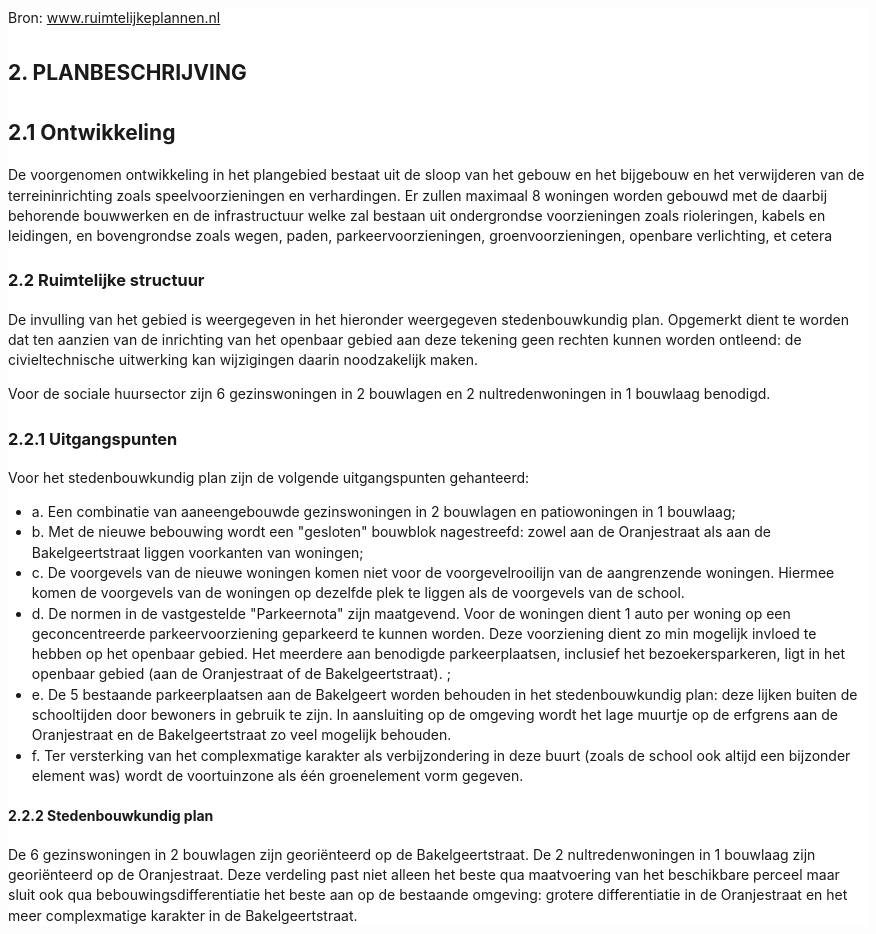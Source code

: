 Bron: www.ruimtelijkeplannen.nl

## **2. PLANBESCHRIJVING**

## **2.1 Ontwikkeling**

De voorgenomen ontwikkeling in het plangebied bestaat uit de sloop van het gebouw en het bijgebouw en het verwijderen van de terreininrichting zoals speelvoorzieningen en verhardingen. Er zullen maximaal 8 woningen worden gebouwd met de daarbij behorende bouwwerken en de infrastructuur welke zal bestaan uit ondergrondse voorzieningen zoals rioleringen, kabels en leidingen, en bovengrondse zoals wegen, paden, parkeervoorzieningen, groenvoorzieningen, openbare verlichting, et cetera

### **2.2 Ruimtelijke structuur**

De invulling van het gebied is weergegeven in het hieronder weergegeven stedenbouwkundig plan. Opgemerkt dient te worden dat ten aanzien van de inrichting van het openbaar gebied aan deze tekening geen rechten kunnen worden ontleend: de civieltechnische uitwerking kan wijzigingen daarin noodzakelijk maken.

Voor de sociale huursector zijn 6 gezinswoningen in 2 bouwlagen en 2 nultredenwoningen in 1 bouwlaag benodigd.

### 2.2.1 Uitgangspunten

Voor het stedenbouwkundig plan zijn de volgende uitgangspunten gehanteerd:

- a. Een combinatie van aaneengebouwde gezinswoningen in 2 bouwlagen en patiowoningen in 1 bouwlaag;
- b. Met de nieuwe bebouwing wordt een "gesloten" bouwblok nagestreefd: zowel aan de Oranjestraat als aan de Bakelgeertstraat liggen voorkanten van woningen;
- c. De voorgevels van de nieuwe woningen komen niet voor de voorgevelrooilijn van de aangrenzende woningen. Hiermee komen de voorgevels van de woningen op dezelfde plek te liggen als de voorgevels van de school.
- d. De normen in de vastgestelde "Parkeernota" zijn maatgevend. Voor de woningen dient 1 auto per woning op een geconcentreerde parkeervoorziening geparkeerd te kunnen worden. Deze voorziening dient zo min mogelijk invloed te hebben op het openbaar gebied. Het meerdere aan benodigde parkeerplaatsen, inclusief het bezoekersparkeren, ligt in het openbaar gebied (aan de Oranjestraat of de Bakelgeertstraat). ;
- e. De 5 bestaande parkeerplaatsen aan de Bakelgeert worden behouden in het stedenbouwkundig plan: deze lijken buiten de schooltijden door bewoners in gebruik te zijn. In aansluiting op de omgeving wordt het lage muurtje op de erfgrens aan de Oranjestraat en de Bakelgeertstraat zo veel mogelijk behouden.
- f. Ter versterking van het complexmatige karakter als verbijzondering in deze buurt (zoals de school ook altijd een bijzonder element was) wordt de voortuinzone als één groenelement vorm gegeven.

#### 2.2.2 Stedenbouwkundig plan

De 6 gezinswoningen in 2 bouwlagen zijn georiënteerd op de Bakelgeertstraat. De 2 nultredenwoningen in 1 bouwlaag zijn georiënteerd op de Oranjestraat. Deze verdeling past niet alleen het beste qua maatvoering van het beschikbare perceel maar sluit ook qua bebouwingsdifferentiatie het beste aan op de bestaande omgeving: grotere differentiatie in de Oranjestraat en het meer complexmatige karakter in de Bakelgeertstraat.
